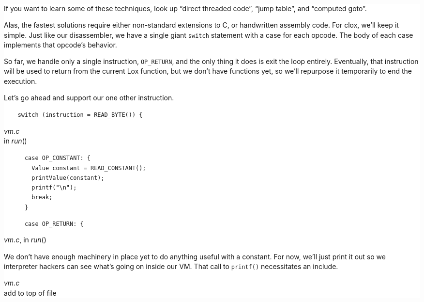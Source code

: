 If you want to learn some of these techniques, look up “direct threaded
code”, “jump table”, and “computed goto”.

Alas, the fastest solutions require either non-standard extensions to C,
or handwritten assembly code. For clox, we’ll keep it simple. Just like
our disassembler, we have a single giant `switch` statement with a case
for each opcode. The body of each case implements that opcode’s
behavior.

So far, we handle only a single instruction, `OP_RETURN`, and the only
thing it does is exit the loop entirely. Eventually, that instruction
will be used to return from the current Lox function, but we don’t have
functions yet, so we’ll repurpose it temporarily to end the execution.

Let’s go ahead and support our one other instruction.

<div class="codehilite">

``` insert-before
    switch (instruction = READ_BYTE()) {
```

<div class="source-file">

*vm.c*  
in *run*()

</div>

``` insert
      case OP_CONSTANT: {
        Value constant = READ_CONSTANT();
        printValue(constant);
        printf("\n");
        break;
      }
```

``` insert-after
      case OP_RETURN: {
```

</div>

<div class="source-file-narrow">

*vm.c*, in *run*()

</div>

We don’t have enough machinery in place yet to do anything useful with a
constant. For now, we’ll just print it out so we interpreter hackers can
see what’s going on inside our VM. That call to `printf()` necessitates
an include.

<div class="codehilite">

<div class="source-file">

*vm.c*  
add to top of file
